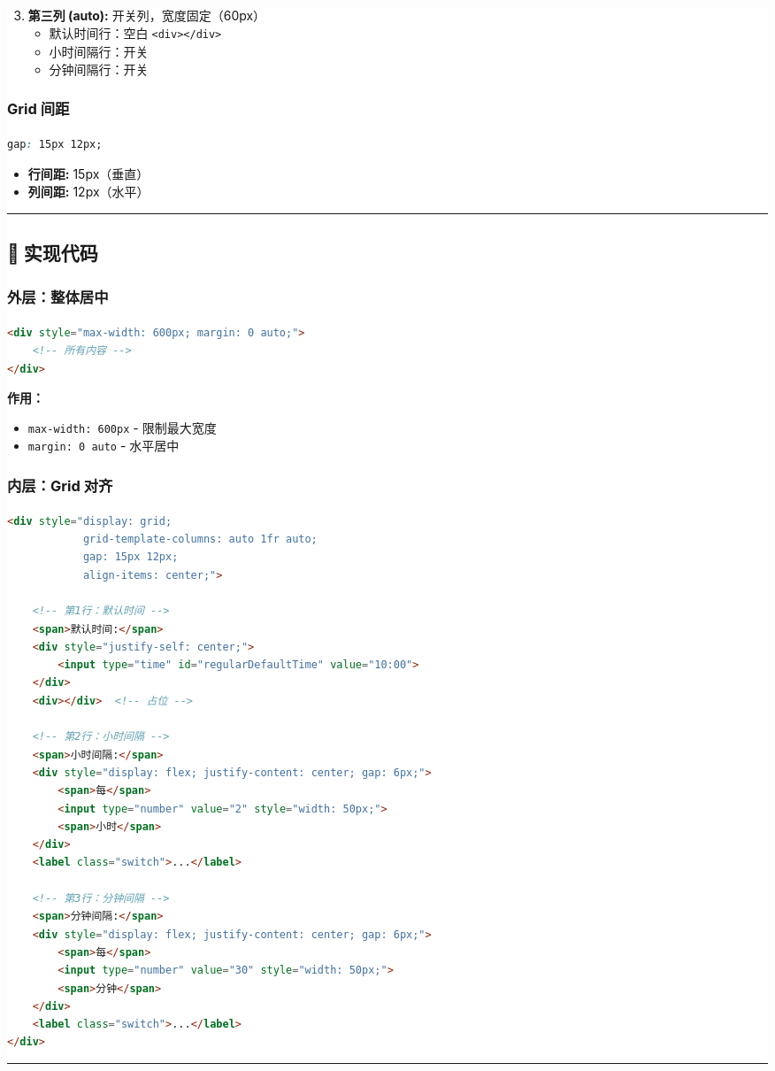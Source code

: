 3. **第三列 (auto):** 开关列，宽度固定（60px）
   - 默认时间行：空白 `<div></div>`
   - 小时间隔行：开关
   - 分钟间隔行：开关

### Grid 间距

```css
gap: 15px 12px;
```

- **行间距:** 15px（垂直）
- **列间距:** 12px（水平）

---

## 📐 实现代码

### 外层：整体居中

```html
<div style="max-width: 600px; margin: 0 auto;">
    <!-- 所有内容 -->
</div>
```

**作用：**
- `max-width: 600px` - 限制最大宽度
- `margin: 0 auto` - 水平居中

### 内层：Grid 对齐

```html
<div style="display: grid; 
            grid-template-columns: auto 1fr auto; 
            gap: 15px 12px; 
            align-items: center;">
    
    <!-- 第1行：默认时间 -->
    <span>默认时间:</span>
    <div style="justify-self: center;">
        <input type="time" id="regularDefaultTime" value="10:00">
    </div>
    <div></div>  <!-- 占位 -->
    
    <!-- 第2行：小时间隔 -->
    <span>小时间隔:</span>
    <div style="display: flex; justify-content: center; gap: 6px;">
        <span>每</span>
        <input type="number" value="2" style="width: 50px;">
        <span>小时</span>
    </div>
    <label class="switch">...</label>
    
    <!-- 第3行：分钟间隔 -->
    <span>分钟间隔:</span>
    <div style="display: flex; justify-content: center; gap: 6px;">
        <span>每</span>
        <input type="number" value="30" style="width: 50px;">
        <span>分钟</span>
    </div>
    <label class="switch">...</label>
</div>
```

---